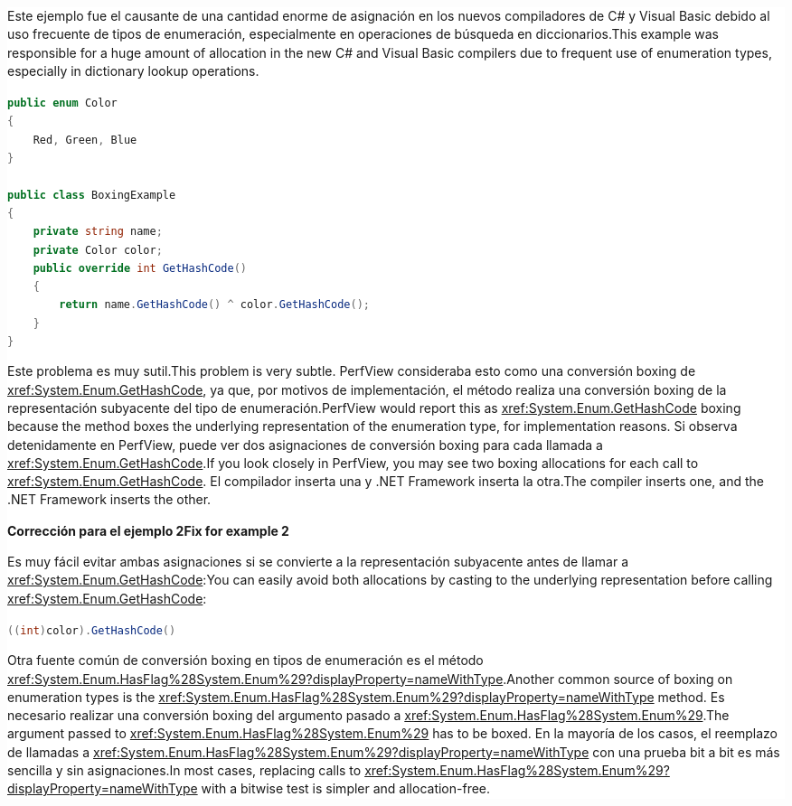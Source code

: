  <span data-ttu-id="ef70a-180">Este ejemplo fue el causante de una cantidad enorme de asignación en los nuevos compiladores de C# y Visual Basic debido al uso frecuente de tipos de enumeración, especialmente en operaciones de búsqueda en diccionarios.</span><span class="sxs-lookup"><span data-stu-id="ef70a-180">This example was responsible for a huge amount of allocation in the new C# and Visual Basic compilers due to frequent use of enumeration types, especially in dictionary lookup operations.</span></span> 
  
```csharp  
public enum Color  
{  
    Red, Green, Blue  
}  
  
public class BoxingExample  
{  
    private string name;  
    private Color color;  
    public override int GetHashCode()  
    {  
        return name.GetHashCode() ^ color.GetHashCode();  
    }  
}  
```  
  
 <span data-ttu-id="ef70a-181">Este problema es muy sutil.</span><span class="sxs-lookup"><span data-stu-id="ef70a-181">This problem is very subtle.</span></span> <span data-ttu-id="ef70a-182">PerfView consideraba esto como una conversión boxing de <xref:System.Enum.GetHashCode>, ya que, por motivos de implementación, el método realiza una conversión boxing de la representación subyacente del tipo de enumeración.</span><span class="sxs-lookup"><span data-stu-id="ef70a-182">PerfView would report this as <xref:System.Enum.GetHashCode> boxing because the method boxes the underlying representation of the enumeration type, for implementation reasons.</span></span> <span data-ttu-id="ef70a-183">Si observa detenidamente en PerfView, puede ver dos asignaciones de conversión boxing para cada llamada a <xref:System.Enum.GetHashCode>.</span><span class="sxs-lookup"><span data-stu-id="ef70a-183">If you look closely in PerfView, you may see two boxing allocations for each call to <xref:System.Enum.GetHashCode>.</span></span> <span data-ttu-id="ef70a-184">El compilador inserta una y .NET Framework inserta la otra.</span><span class="sxs-lookup"><span data-stu-id="ef70a-184">The compiler inserts one, and the .NET Framework inserts the other.</span></span> 
  
 <span data-ttu-id="ef70a-185">**Corrección para el ejemplo 2**</span><span class="sxs-lookup"><span data-stu-id="ef70a-185">**Fix for example 2**</span></span>  
  
 <span data-ttu-id="ef70a-186">Es muy fácil evitar ambas asignaciones si se convierte a la representación subyacente antes de llamar a <xref:System.Enum.GetHashCode>:</span><span class="sxs-lookup"><span data-stu-id="ef70a-186">You can easily avoid both allocations by casting to the underlying representation before calling <xref:System.Enum.GetHashCode>:</span></span>  
  
```csharp  
((int)color).GetHashCode()  
```  
  
 <span data-ttu-id="ef70a-187">Otra fuente común de conversión boxing en tipos de enumeración es el método <xref:System.Enum.HasFlag%28System.Enum%29?displayProperty=nameWithType>.</span><span class="sxs-lookup"><span data-stu-id="ef70a-187">Another common source of boxing on enumeration types is the <xref:System.Enum.HasFlag%28System.Enum%29?displayProperty=nameWithType> method.</span></span> <span data-ttu-id="ef70a-188">Es necesario realizar una conversión boxing del argumento pasado a <xref:System.Enum.HasFlag%28System.Enum%29>.</span><span class="sxs-lookup"><span data-stu-id="ef70a-188">The argument passed to <xref:System.Enum.HasFlag%28System.Enum%29> has to be boxed.</span></span> <span data-ttu-id="ef70a-189">En la mayoría de los casos, el reemplazo de llamadas a <xref:System.Enum.HasFlag%28System.Enum%29?displayProperty=nameWithType> con una prueba bit a bit es más sencilla y sin asignaciones.</span><span class="sxs-lookup"><span data-stu-id="ef70a-189">In most cases, replacing calls to <xref:System.Enum.HasFlag%28System.Enum%29?displayProperty=nameWithType> with a bitwise test is simpler and allocation-free.</span></span> 
  